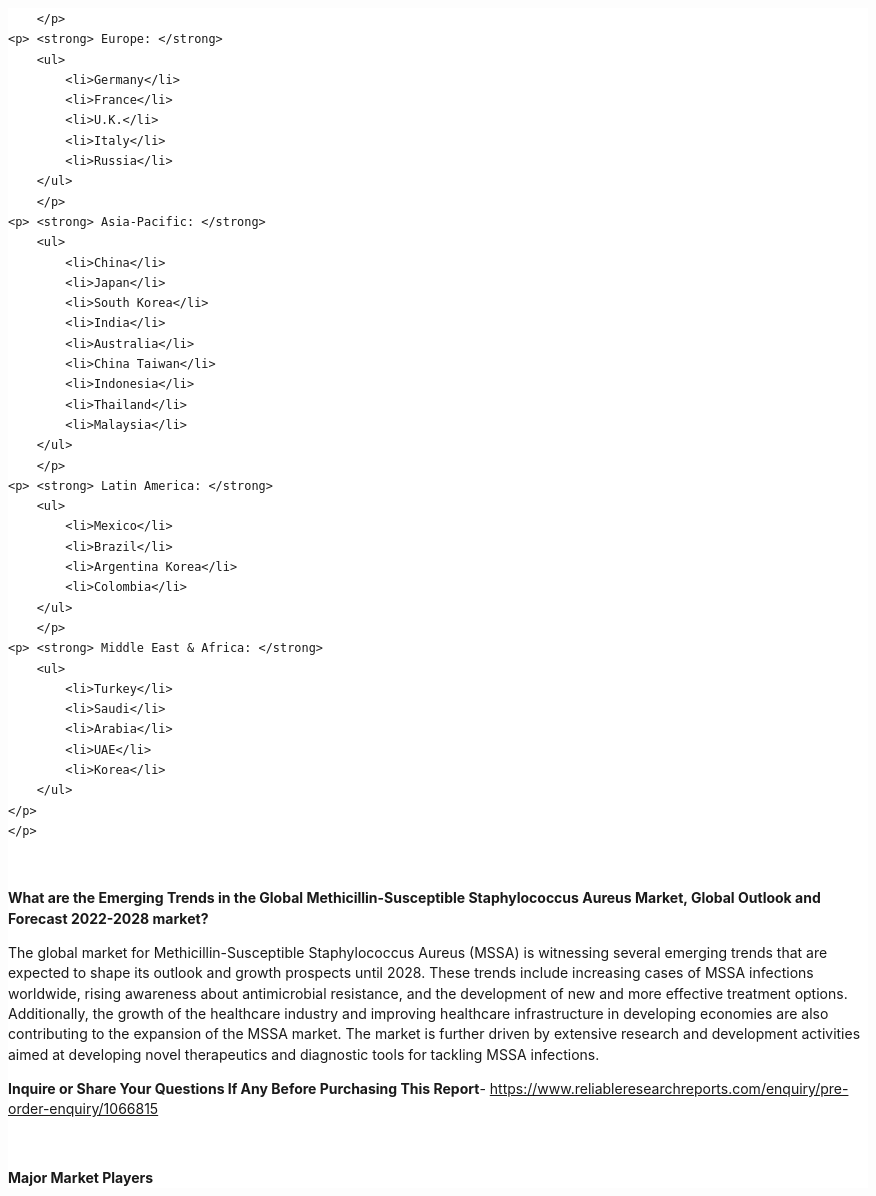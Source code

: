         </p> 
    <p> <strong> Europe: </strong>
        <ul>
            <li>Germany</li>
            <li>France</li>
            <li>U.K.</li>
            <li>Italy</li>
            <li>Russia</li>
        </ul>
        </p> 
    <p> <strong> Asia-Pacific: </strong>
        <ul>
            <li>China</li>
            <li>Japan</li>
            <li>South Korea</li>
            <li>India</li>
            <li>Australia</li>
            <li>China Taiwan</li>
            <li>Indonesia</li>
            <li>Thailand</li>
            <li>Malaysia</li>
        </ul>
        </p> 
    <p> <strong> Latin America: </strong>
        <ul>
            <li>Mexico</li>
            <li>Brazil</li>
            <li>Argentina Korea</li>
            <li>Colombia</li>
        </ul>
        </p> 
    <p> <strong> Middle East & Africa: </strong>
        <ul>
            <li>Turkey</li>
            <li>Saudi</li>
            <li>Arabia</li>
            <li>UAE</li>
            <li>Korea</li>
        </ul>
    </p>
    </p>
<p>&nbsp;</p>
<p><strong>What are the Emerging Trends in the Global Methicillin-Susceptible Staphylococcus Aureus Market, Global Outlook and Forecast 2022-2028 market?</strong></p>
<p><p>The global market for Methicillin-Susceptible Staphylococcus Aureus (MSSA) is witnessing several emerging trends that are expected to shape its outlook and growth prospects until 2028. These trends include increasing cases of MSSA infections worldwide, rising awareness about antimicrobial resistance, and the development of new and more effective treatment options. Additionally, the growth of the healthcare industry and improving healthcare infrastructure in developing economies are also contributing to the expansion of the MSSA market. The market is further driven by extensive research and development activities aimed at developing novel therapeutics and diagnostic tools for tackling MSSA infections.</p></p>
<p><strong>Inquire or Share Your Questions If Any Before Purchasing This Report</strong>- <a href="https://www.reliableresearchreports.com/enquiry/pre-order-enquiry/1066815">https://www.reliableresearchreports.com/enquiry/pre-order-enquiry/1066815</a></p>
<p>&nbsp;</p>
<p><strong>Major Market Players</strong></p>